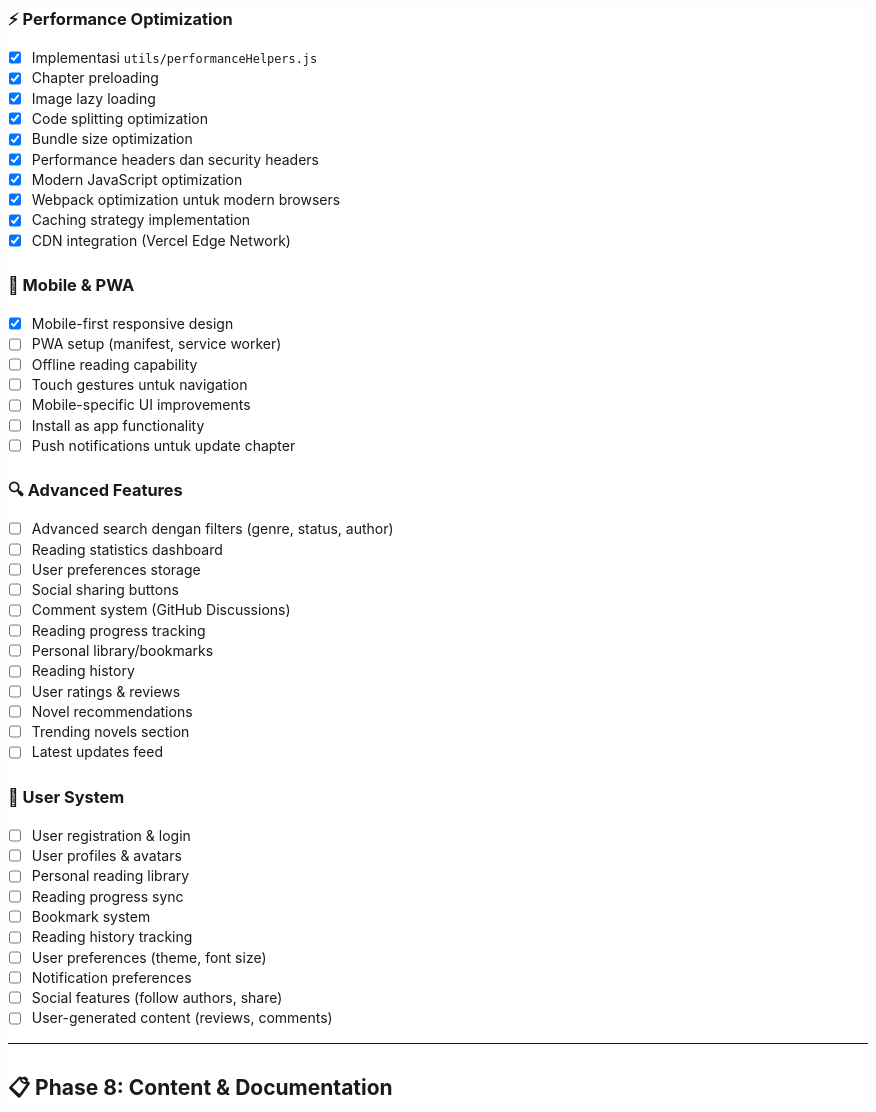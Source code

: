 ### ⚡ Performance Optimization
- [x] Implementasi `utils/performanceHelpers.js`
- [x] Chapter preloading
- [x] Image lazy loading
- [x] Code splitting optimization
- [x] Bundle size optimization
- [x] Performance headers dan security headers
- [x] Modern JavaScript optimization
- [x] Webpack optimization untuk modern browsers
- [x] Caching strategy implementation
- [x] CDN integration (Vercel Edge Network)

### 📱 Mobile & PWA
- [x] Mobile-first responsive design
- [ ] PWA setup (manifest, service worker)
- [ ] Offline reading capability
- [ ] Touch gestures untuk navigation
- [ ] Mobile-specific UI improvements
- [ ] Install as app functionality
- [ ] Push notifications untuk update chapter

### 🔍 Advanced Features
- [ ] Advanced search dengan filters (genre, status, author)
- [ ] Reading statistics dashboard
- [ ] User preferences storage
- [ ] Social sharing buttons
- [ ] Comment system (GitHub Discussions)
- [ ] Reading progress tracking
- [ ] Personal library/bookmarks
- [ ] Reading history
- [ ] User ratings & reviews
- [ ] Novel recommendations
- [ ] Trending novels section
- [ ] Latest updates feed

### 👤 User System
- [ ] User registration & login
- [ ] User profiles & avatars
- [ ] Personal reading library
- [ ] Reading progress sync
- [ ] Bookmark system
- [ ] Reading history tracking
- [ ] User preferences (theme, font size)
- [ ] Notification preferences
- [ ] Social features (follow authors, share)
- [ ] User-generated content (reviews, comments)

---

## 📋 Phase 8: Content & Documentation
